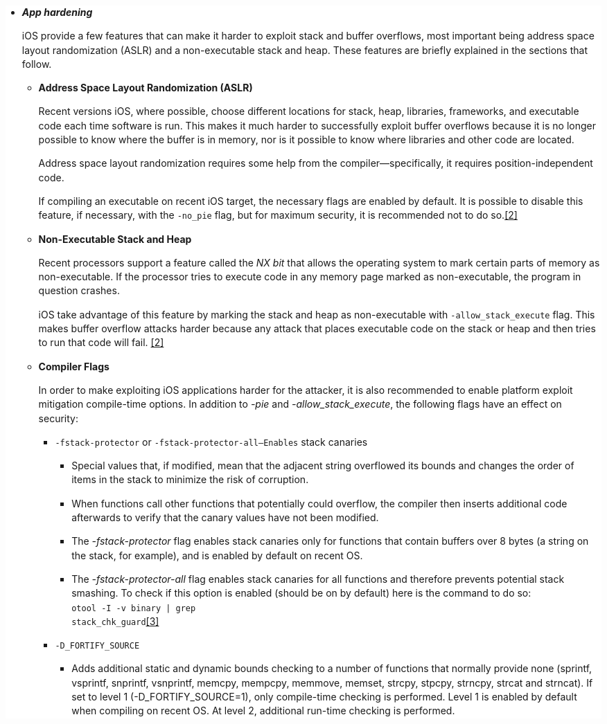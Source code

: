 
- ***App hardening***

    iOS provide a few features that can make it harder to exploit stack and buffer overflows, most important being address space layout randomization (ASLR) and a non-executable stack and heap. These features are briefly explained in the sections that follow.

    -  **Address Space Layout Randomization (ASLR)**

        Recent versions iOS, where possible, choose different locations for stack, heap, libraries, frameworks, and executable code each time software is run. This makes it much harder to successfully exploit buffer overflows because it is no longer possible to know where the buffer is in memory, nor is it possible to know where libraries and other code are located.

        Address space layout randomization requires some help from the compiler—specifically, it requires position-independent code.

        If compiling an executable on recent iOS target, the necessary flags are enabled by default. It is possible to disable this feature, if necessary, with the <code>-no_pie</code> flag, but for maximum security, it is recommended not to do so.[[2]](#resources)

    - **Non-Executable Stack and Heap**

        Recent processors support a feature called the *NX bit* that allows the operating system to mark certain parts of memory as non-executable. If the processor tries to execute code in any memory page marked as non-executable, the program in question crashes.

        iOS take advantage of this feature by marking the stack and heap as non-executable with <code>-allow_stack_execute</code> flag. This makes buffer overflow attacks harder because any attack that places executable code on the stack or heap and then tries to run that code will fail.
        [[2]](#resources)
    
    - **Compiler Flags**

        In order to make exploiting iOS applications harder for the attacker, it is also recommended to enable platform exploit mitigation compile-time options.
        In addition to *-pie* and *-allow_stack_execute*, the following flags have an effect on security:

        - <code>-fstack-protector</code> or <code>-fstack-protector-all—Enables</code> stack canaries 
            - Special values that, if modified, mean that the adjacent string overflowed its bounds and changes the order of items in the stack to minimize the risk of corruption. 
            - When functions call other functions that potentially could overflow, the compiler then inserts additional code afterwards to verify that the canary values have not been modified.

            - The *-fstack-protector* flag enables stack canaries only for functions that contain buffers over 8 bytes (a string on the stack, for example), and is enabled by default on recent OS.

            - The *-fstack-protector-all* flag enables stack canaries for all functions and therefore prevents potential stack smashing. To check if this option is enabled (should be on by default) here is the command to do so:</br>
            <code>otool -I -v binary | grep stack_chk_guard</code>[[3]](#resources) 

        - <code>-D_FORTIFY_SOURCE</code>
            - Adds additional static and dynamic bounds checking to a number of functions that normally provide none (sprintf, vsprintf, snprintf, vsnprintf, memcpy, mempcpy, memmove, memset, strcpy, stpcpy, strncpy, strcat and strncat). If set to level 1 (-D_FORTIFY_SOURCE=1), only compile-time checking is performed. Level 1 is enabled by default when compiling on recent OS. At level 2, additional run-time checking is performed.
        